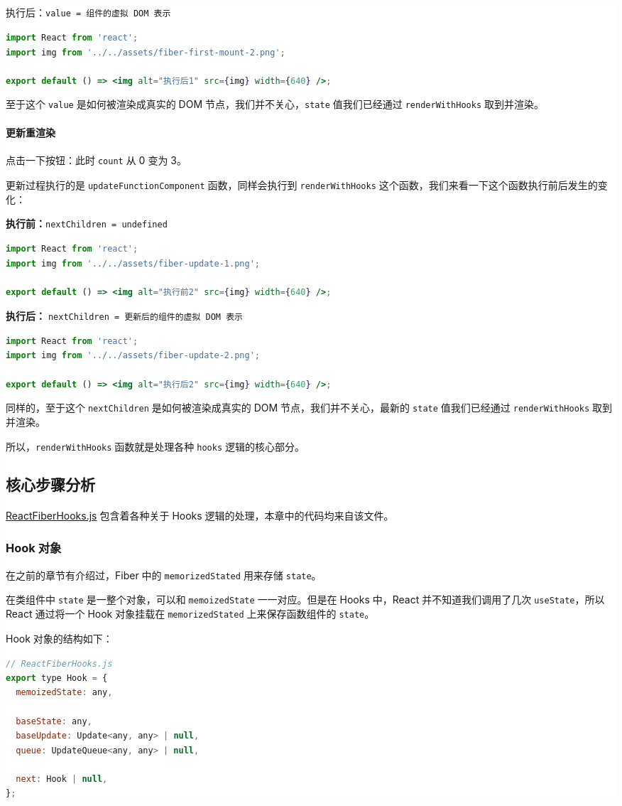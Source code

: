 执行后：`value = 组件的虚拟 DOM 表示`

```jsx | inline
import React from 'react';
import img from '../../assets/fiber-first-mount-2.png';

export default () => <img alt="执行后1" src={img} width={640} />;
```

至于这个 `value` 是如何被渲染成真实的 DOM 节点，我们并不关心，`state` 值我们已经通过 `renderWithHooks` 取到并渲染。

#### 更新重渲染

点击一下按钮：此时 `count` 从 0 变为 3。

更新过程执行的是 `updateFunctionComponent` 函数，同样会执行到 `renderWithHooks` 这个函数，我们来看一下这个函数执行前后发生的变化：

**执行前：**`nextChildren = undefined`

```jsx | inline
import React from 'react';
import img from '../../assets/fiber-update-1.png';

export default () => <img alt="执行前2" src={img} width={640} />;
```

**执行后：** `nextChildren = 更新后的组件的虚拟 DOM 表示`

```jsx | inline
import React from 'react';
import img from '../../assets/fiber-update-2.png';

export default () => <img alt="执行后2" src={img} width={640} />;
```

同样的，至于这个 `nextChildren` 是如何被渲染成真实的 DOM 节点，我们并不关心，最新的 `state` 值我们已经通过 `renderWithHooks` 取到并渲染。

所以，`renderWithHooks` 函数就是处理各种 `hooks` 逻辑的核心部分。

## 核心步骤分析

[ReactFiberHooks.js](https://github.com/facebook/react/blob/v16.8.6/packages/react-reconciler/src/ReactFiberHooks.js) 包含着各种关于 Hooks 逻辑的处理，本章中的代码均来自该文件。

### Hook 对象

在之前的章节有介绍过，Fiber 中的 `memorizedStated` 用来存储 `state`。

在类组件中 `state` 是一整个对象，可以和 `memoizedState` 一一对应。但是在 Hooks 中，React 并不知道我们调用了几次 `useState`，所以 React 通过将一个 Hook 对象挂载在 `memorizedStated` 上来保存函数组件的 `state`。

Hook 对象的结构如下：

```js
// ReactFiberHooks.js
export type Hook = {
  memoizedState: any,

  baseState: any,
  baseUpdate: Update<any, any> | null,
  queue: UpdateQueue<any, any> | null,

  next: Hook | null,
};
```
